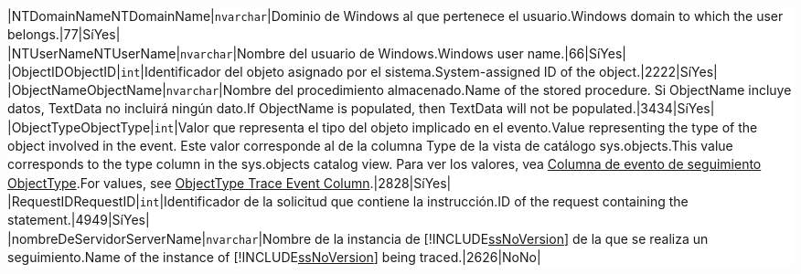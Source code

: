 |<span data-ttu-id="d7cb8-159">NTDomainName</span><span class="sxs-lookup"><span data-stu-id="d7cb8-159">NTDomainName</span></span>|`nvarchar`|<span data-ttu-id="d7cb8-160">Dominio de Windows al que pertenece el usuario.</span><span class="sxs-lookup"><span data-stu-id="d7cb8-160">Windows domain to which the user belongs.</span></span>|<span data-ttu-id="d7cb8-161">7</span><span class="sxs-lookup"><span data-stu-id="d7cb8-161">7</span></span>|<span data-ttu-id="d7cb8-162">Sí</span><span class="sxs-lookup"><span data-stu-id="d7cb8-162">Yes</span></span>|  
|<span data-ttu-id="d7cb8-163">NTUserName</span><span class="sxs-lookup"><span data-stu-id="d7cb8-163">NTUserName</span></span>|`nvarchar`|<span data-ttu-id="d7cb8-164">Nombre del usuario de Windows.</span><span class="sxs-lookup"><span data-stu-id="d7cb8-164">Windows user name.</span></span>|<span data-ttu-id="d7cb8-165">6</span><span class="sxs-lookup"><span data-stu-id="d7cb8-165">6</span></span>|<span data-ttu-id="d7cb8-166">Sí</span><span class="sxs-lookup"><span data-stu-id="d7cb8-166">Yes</span></span>|  
|<span data-ttu-id="d7cb8-167">ObjectID</span><span class="sxs-lookup"><span data-stu-id="d7cb8-167">ObjectID</span></span>|`int`|<span data-ttu-id="d7cb8-168">Identificador del objeto asignado por el sistema.</span><span class="sxs-lookup"><span data-stu-id="d7cb8-168">System-assigned ID of the object.</span></span>|<span data-ttu-id="d7cb8-169">22</span><span class="sxs-lookup"><span data-stu-id="d7cb8-169">22</span></span>|<span data-ttu-id="d7cb8-170">Sí</span><span class="sxs-lookup"><span data-stu-id="d7cb8-170">Yes</span></span>|  
|<span data-ttu-id="d7cb8-171">ObjectName</span><span class="sxs-lookup"><span data-stu-id="d7cb8-171">ObjectName</span></span>|`nvarchar`|<span data-ttu-id="d7cb8-172">Nombre del procedimiento almacenado.</span><span class="sxs-lookup"><span data-stu-id="d7cb8-172">Name of the stored procedure.</span></span> <span data-ttu-id="d7cb8-173">Si ObjectName incluye datos, TextData no incluirá ningún dato.</span><span class="sxs-lookup"><span data-stu-id="d7cb8-173">If ObjectName is populated, then TextData will not be populated.</span></span>|<span data-ttu-id="d7cb8-174">34</span><span class="sxs-lookup"><span data-stu-id="d7cb8-174">34</span></span>|<span data-ttu-id="d7cb8-175">Sí</span><span class="sxs-lookup"><span data-stu-id="d7cb8-175">Yes</span></span>|  
|<span data-ttu-id="d7cb8-176">ObjectType</span><span class="sxs-lookup"><span data-stu-id="d7cb8-176">ObjectType</span></span>|`int`|<span data-ttu-id="d7cb8-177">Valor que representa el tipo del objeto implicado en el evento.</span><span class="sxs-lookup"><span data-stu-id="d7cb8-177">Value representing the type of the object involved in the event.</span></span> <span data-ttu-id="d7cb8-178">Este valor corresponde al de la columna Type de la vista de catálogo sys.objects.</span><span class="sxs-lookup"><span data-stu-id="d7cb8-178">This value corresponds to the type column in the sys.objects catalog view.</span></span> <span data-ttu-id="d7cb8-179">Para ver los valores, vea [Columna de evento de seguimiento ObjectType](objecttype-trace-event-column.md).</span><span class="sxs-lookup"><span data-stu-id="d7cb8-179">For values, see [ObjectType Trace Event Column](objecttype-trace-event-column.md).</span></span>|<span data-ttu-id="d7cb8-180">28</span><span class="sxs-lookup"><span data-stu-id="d7cb8-180">28</span></span>|<span data-ttu-id="d7cb8-181">Sí</span><span class="sxs-lookup"><span data-stu-id="d7cb8-181">Yes</span></span>|  
|<span data-ttu-id="d7cb8-182">RequestID</span><span class="sxs-lookup"><span data-stu-id="d7cb8-182">RequestID</span></span>|`int`|<span data-ttu-id="d7cb8-183">Identificador de la solicitud que contiene la instrucción.</span><span class="sxs-lookup"><span data-stu-id="d7cb8-183">ID of the request containing the statement.</span></span>|<span data-ttu-id="d7cb8-184">49</span><span class="sxs-lookup"><span data-stu-id="d7cb8-184">49</span></span>|<span data-ttu-id="d7cb8-185">Sí</span><span class="sxs-lookup"><span data-stu-id="d7cb8-185">Yes</span></span>|  
|<span data-ttu-id="d7cb8-186">nombreDeServidor</span><span class="sxs-lookup"><span data-stu-id="d7cb8-186">ServerName</span></span>|`nvarchar`|<span data-ttu-id="d7cb8-187">Nombre de la instancia de [!INCLUDE[ssNoVersion](../../includes/ssnoversion-md.md)] de la que se realiza un seguimiento.</span><span class="sxs-lookup"><span data-stu-id="d7cb8-187">Name of the instance of [!INCLUDE[ssNoVersion](../../includes/ssnoversion-md.md)] being traced.</span></span>|<span data-ttu-id="d7cb8-188">26</span><span class="sxs-lookup"><span data-stu-id="d7cb8-188">26</span></span>|<span data-ttu-id="d7cb8-189">No</span><span class="sxs-lookup"><span data-stu-id="d7cb8-189">No</span></span>|  